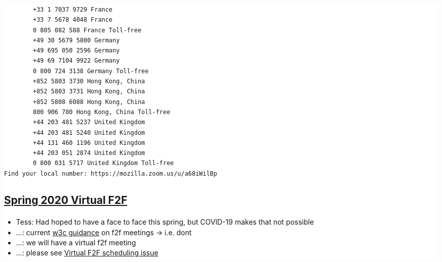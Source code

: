 ```
        +33 1 7037 9729 France
        +33 7 5678 4048 France
        0 805 082 588 France Toll-free
        +49 30 5679 5800 Germany
        +49 695 050 2596 Germany
        +49 69 7104 9922 Germany
        0 800 724 3138 Germany Toll-free
        +852 5803 3730 Hong Kong, China
        +852 5803 3731 Hong Kong, China
        +852 5808 6088 Hong Kong, China
        800 906 780 Hong Kong, China Toll-free
        +44 203 481 5237 United Kingdom
        +44 203 481 5240 United Kingdom
        +44 131 460 1196 United Kingdom
        +44 203 051 2874 United Kingdom
        0 800 031 5717 United Kingdom Toll-free
Find your local number: https://mozilla.zoom.us/u/a68iWilBp
```

## [Spring 2020 Virtual F2F](https://github.com/privacycg/meetings/issues/3)

* Tess: Had hoped to have a face to face this spring, but COVID-19 makes that not possible
* …: current [w3c guidance](https://w3c.github.io/Guide/meetings/continuity.html) on f2f meetings -> i.e. dont
* …: we will have a virtual f2f meeting
* …: please see [Virtual F2F scheduling issue](https://github.com/privacycg/meetings/issues/3)
